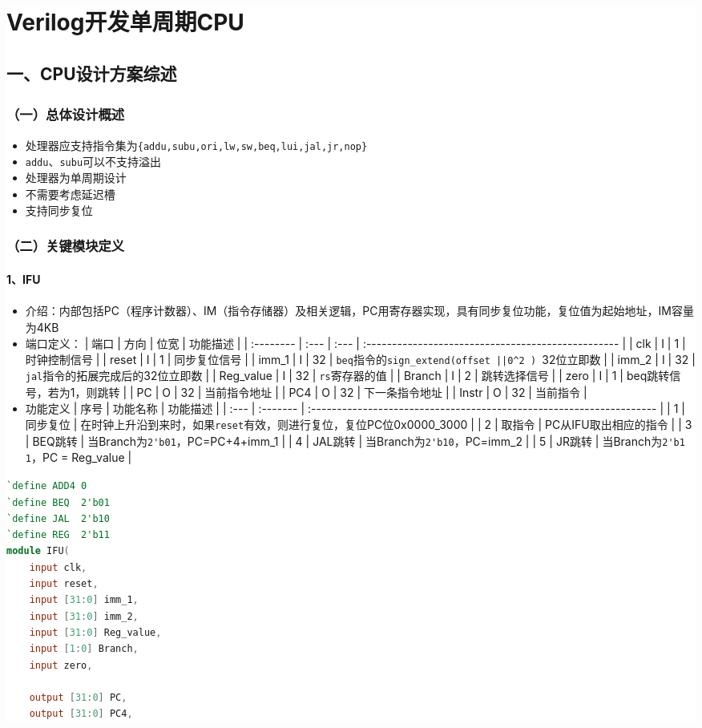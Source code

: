 # Verilog开发单周期CPU
## 一、CPU设计方案综述
### （一）总体设计概述
* 处理器应支持指令集为`{addu,subu,ori,lw,sw,beq,lui,jal,jr,nop}`
* `addu`、`subu`可以不支持溢出
* 处理器为单周期设计
* 不需要考虑延迟槽
* 支持同步复位
### （二）关键模块定义
#### 1、IFU

* 介绍：内部包括PC（程序计数器）、IM（指令存储器）及相关逻辑，PC用寄存器实现，具有同步复位功能，复位值为起始地址，IM容量为4KB
* 端口定义：
  | 端口      | 方向 | 位宽 | 功能描述                                           |
  | :-------- | :--- | :--- | :------------------------------------------------- |
  | clk       | I    | 1    | 时钟控制信号                                       |
  | reset     | I    | 1    | 同步复位信号                                       |
  | imm_1     | I    | 32   | `beq`指令的`sign_extend(offset ||0^2 ) `32位立即数 |
  | imm_2     | I    | 32   | `jal`指令的拓展完成后的32位立即数                  |
  | Reg_value | I    | 32   | `rs`寄存器的值                                     |
  | Branch    | I    | 2    | 跳转选择信号                                       |
  | zero      | I    | 1    | beq跳转信号，若为1，则跳转                         |
  | PC        | O    | 32   | 当前指令地址                                       |
  | PC4       | O    | 32   | 下一条指令地址                                     |
  | Instr     | O    | 32   | 当前指令                                           |
* 功能定义
  | 序号 | 功能名称 | 功能描述                                                             |
  | :--- | :------- | :------------------------------------------------------------------- |
  | 1    | 同步复位 | 在时钟上升沿到来时，如果`reset`有效，则进行复位，复位PC位0x0000_3000 |
  | 2    | 取指令   | PC从IFU取出相应的指令                                                |
  | 3    | BEQ跳转  | 当Branch为`2'b01`，PC=PC+4+imm_1                                     |
  | 4    | JAL跳转  | 当Branch为`2'b10`，PC=imm_2                                          |
  | 5    | JR跳转   | 当Branch为`2'b11`，PC = Reg_value                                    |
```verilog
`define ADD4 0
`define BEQ  2'b01
`define JAL  2'b10
`define REG  2'b11
module IFU(
	input clk,
	input reset,
	input [31:0] imm_1,
	input [31:0] imm_2,
	input [31:0] Reg_value,
	input [1:0] Branch,
	input zero,
	
	output [31:0] PC,
	output [31:0] PC4,
```